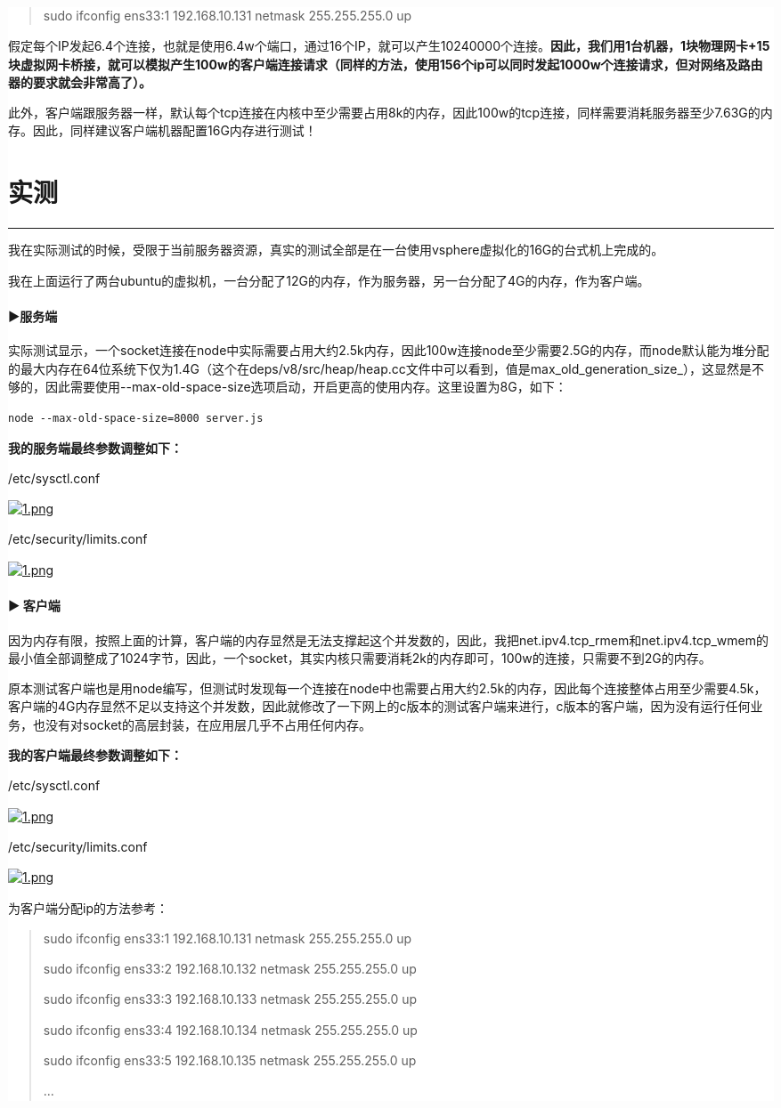> sudo ifconfig ens33:1 192.168.10.131 netmask 255.255.255.0 up

假定每个IP发起6.4个连接，也就是使用6.4w个端口，通过16个IP，就可以产生10240000个连接。**因此，我们用1台机器，1块物理网卡+15块虚拟网卡桥接，就可以模拟产生100w的客户端连接请求（同样的方法，使用156个ip可以同时发起1000w个连接请求，但对网络及路由器的要求就会非常高了）。**

此外，客户端跟服务器一样，默认每个tcp连接在内核中至少需要占用8k的内存，因此100w的tcp连接，同样需要消耗服务器至少7.63G的内存。因此，同样建议客户端机器配置16G内存进行测试！

实测
==

* * *

我在实际测试的时候，受限于当前服务器资源，真实的测试全部是在一台使用vsphere虚拟化的16G的台式机上完成的。

我在上面运行了两台ubuntu的虚拟机，一台分配了12G的内存，作为服务器，另一台分配了4G的内存，作为客户端。

#### **▶服务端**

实际测试显示，一个socket连接在node中实际需要占用大约2.5k内存，因此100w连接node至少需要2.5G的内存，而node默认能为堆分配的最大内存在64位系统下仅为1.4G（这个在deps/v8/src/heap/heap.cc文件中可以看到，值是max_old_generation_size_），这显然是不够的，因此需要使用--max-old-space-size选项启动，开启更高的使用内存。这里设置为8G，如下：

`node --max-old-space-size=8000 server.js`

**我的服务端最终参数调整如下：**

/etc/sysctl.conf

  [![1.png](https://upload-images.jianshu.io/upload_images/1627454-b8445a653f4c6750.png "1.png")](https://upload-images.jianshu.io/upload_images/1627454-b8445a653f4c6750.png)


/etc/security/limits.conf

  [![1.png](https://upload-images.jianshu.io/upload_images/1627454-d6ebdfaf780ab486.png "1.png")](https://upload-images.jianshu.io/upload_images/1627454-d6ebdfaf780ab486.png)


#### **▶ 客户端**

因为内存有限，按照上面的计算，客户端的内存显然是无法支撑起这个并发数的，因此，我把net.ipv4.tcp_rmem和net.ipv4.tcp_wmem的最小值全部调整成了1024字节，因此，一个socket，其实内核只需要消耗2k的内存即可，100w的连接，只需要不到2G的内存。

原本测试客户端也是用node编写，但测试时发现每一个连接在node中也需要占用大约2.5k的内存，因此每个连接整体占用至少需要4.5k，客户端的4G内存显然不足以支持这个并发数，因此就修改了一下网上的c版本的测试客户端来进行，c版本的客户端，因为没有运行任何业务，也没有对socket的高层封装，在应用层几乎不占用任何内存。

**我的客户端最终参数调整如下：**

/etc/sysctl.conf

  [![1.png](https://upload-images.jianshu.io/upload_images/1627454-8f23a07dbcae39d2.png "1.png")](https://upload-images.jianshu.io/upload_images/1627454-8f23a07dbcae39d2.png)


/etc/security/limits.conf

  [![1.png](https://upload-images.jianshu.io/upload_images/1627454-3340939bb9ef0a57.png "1.png")](https://upload-images.jianshu.io/upload_images/1627454-3340939bb9ef0a57.png)


为客户端分配ip的方法参考：

> sudo ifconfig ens33:1 192.168.10.131 netmask 255.255.255.0 up
> 
> sudo ifconfig ens33:2 192.168.10.132 netmask 255.255.255.0 up
> 
> sudo ifconfig ens33:3 192.168.10.133 netmask 255.255.255.0 up
> 
> sudo ifconfig ens33:4 192.168.10.134 netmask 255.255.255.0 up
> 
> sudo ifconfig ens33:5 192.168.10.135 netmask 255.255.255.0 up
> 
> ...
